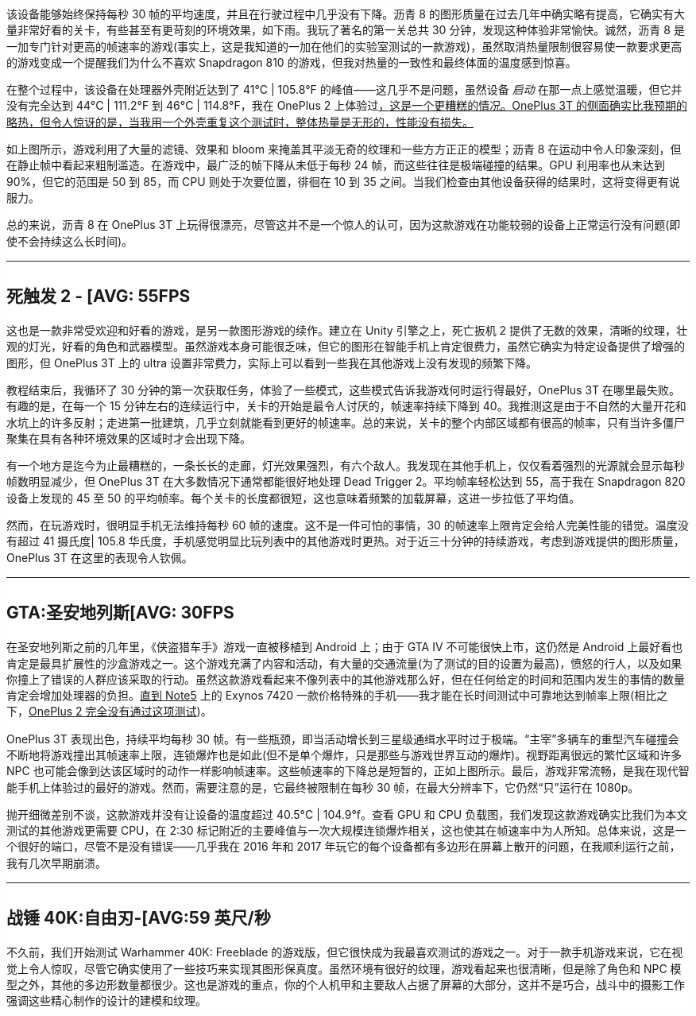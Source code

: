 该设备能够始终保持每秒 30 帧的平均速度，并且在行驶过程中几乎没有下降。沥青 8 的图形质量在过去几年中确实略有提高，它确实有大量非常好看的关卡，有些甚至有更苛刻的环境效果，如下雨。我玩了著名的第一关总共 30 分钟，发现这种体验非常愉快。诚然，沥青 8 是一加专门针对更高的帧速率的游戏(事实上，这是我知道的一加在他们的实验室测试的一款游戏)，虽然取消热量限制很容易使一款要求更高的游戏变成一个提醒我们为什么不喜欢 Snapdragon 810 的游戏，但我对热量的一致性和最终体面的温度感到惊喜。

在整个过程中，该设备在处理器外壳附近达到了 41°C | 105.8°F 的峰值——这几乎不是问题，虽然设备 *启动* 在那一点上感觉温暖，但它并没有完全达到 44°C | 111.2°F 到 46°C | 114.8°F，我在 OnePlus 2 上体验过[，这是一个更糟糕的情况。OnePlus 3T 的侧面确实比我预期的略热，但令人惊讶的是，当我用一个外壳重复这个测试时，整体热量是无形的，性能没有损失。](https://www.xda-developers.com/oneplus-2-xda-review/)

如上图所示，游戏利用了大量的滤镜、效果和 bloom 来掩盖其平淡无奇的纹理和一些方方正正的模型；沥青 8 在运动中令人印象深刻，但在静止帧中看起来粗制滥造。在游戏中，最广泛的帧下降从未低于每秒 24 帧，而这些往往是极端碰撞的结果。GPU 利用率也从未达到 90%，但它的范围是 50 到 85，而 CPU 则处于次要位置，徘徊在 10 到 35 之间。当我们检查由其他设备获得的结果时，这将变得更有说服力。

总的来说，沥青 8 在 OnePlus 3T 上玩得很漂亮，尽管这并不是一个惊人的认可，因为这款游戏在功能较弱的设备上正常运行没有问题(即使不会持续这么长时间)。

* * *

## 死触发 2 - [AVG: 55FPS

这也是一款非常受欢迎和好看的游戏，是另一款图形游戏的续作。建立在 Unity 引擎之上，死亡扳机 2 提供了无数的效果，清晰的纹理，壮观的灯光，好看的角色和武器模型。虽然游戏本身可能很乏味，但它的图形在智能手机上肯定很费力，虽然它确实为特定设备提供了增强的图形，但 OnePlus 3T 上的 ultra 设置非常费力，实际上可以看到一些我在其他游戏上没有发现的频繁下降。

教程结束后，我循环了 30 分钟的第一次获取任务，体验了一些模式，这些模式告诉我游戏何时运行得最好，OnePlus 3T 在哪里最失败。有趣的是，在每一个 15 分钟左右的连续运行中，关卡的开始是最令人讨厌的，帧速率持续下降到 40。我推测这是由于不自然的大量开花和水坑上的许多反射；走进第一批建筑，几乎立刻就能看到更好的帧速率。总的来说，关卡的整个内部区域都有很高的帧率，只有当许多僵尸聚集在具有各种环境效果的区域时才会出现下降。

有一个地方是迄今为止最糟糕的，一条长长的走廊，灯光效果强烈，有六个敌人。我发现在其他手机上，仅仅看着强烈的光源就会显示每秒帧数明显减少，但 OnePlus 3T 在大多数情况下通常都能很好地处理 Dead Trigger 2。平均帧率轻松达到 55，高于我在 Snapdragon 820 设备上发现的 45 至 50 的平均帧率。每个关卡的长度都很短，这也意味着频繁的加载屏幕，这进一步拉低了平均值。

然而，在玩游戏时，很明显手机无法维持每秒 60 帧的速度。这不是一件可怕的事情，30 的帧速率上限肯定会给人完美性能的错觉。温度没有超过 41 摄氏度| 105.8 华氏度，手机感觉明显比玩列表中的其他游戏时更热。对于近三十分钟的持续游戏，考虑到游戏提供的图形质量，OnePlus 3T 在这里的表现令人钦佩。

* * *

## GTA:圣安地列斯[AVG: 30FPS

在圣安地列斯之前的几年里，《侠盗猎车手》游戏一直被移植到 Android 上；由于 GTA IV 不可能很快上市，这仍然是 Android 上最好看也肯定是最具扩展性的沙盒游戏之一。这个游戏充满了内容和活动，有大量的交通流量(为了测试的目的设置为最高)，愤怒的行人，以及如果你撞上了错误的人群应该采取的行动。虽然这款游戏看起来不像列表中的其他游戏那么好，但在任何给定的时间和范围内发生的事情的数量肯定会增加处理器的负担。[直到 Note5](https://www.xda-developers.com/failed-potential-the-note5-xda-review/) 上的 Exynos 7420 一款价格特殊的手机——我才能在长时间测试中可靠地达到帧率上限(相比之下，[OnePlus 2 完全没有通过这项测试](https://www.xda-developers.com/oneplus-2-xda-review/))。

OnePlus 3T 表现出色，持续平均每秒 30 帧。有一些瓶颈，即当活动增长到三星级通缉水平时过于极端。“主宰”多辆车的重型汽车碰撞会不断地将游戏撞出其帧速率上限，连锁爆炸也是如此(但不是单个爆炸，只是那些与游戏世界互动的爆炸)。视野距离很远的繁忙区域和许多 NPC 也可能会像到达该区域时的动作一样影响帧速率。这些帧速率的下降总是短暂的，正如上图所示。最后，游戏非常流畅，是我在现代智能手机上体验过的最好的游戏。然而，需要注意的是，它最终被限制在每秒 30 帧，在最大分辨率下，它仍然“只”运行在 1080p。

抛开细微差别不谈，这款游戏并没有让设备的温度超过 40.5°C | 104.9°f。查看 GPU 和 CPU 负载图，我们发现这款游戏确实比我们为本文测试的其他游戏更需要 CPU，在 2:30 标记附近的主要峰值与一次大规模连锁爆炸相关，这也使其在帧速率中为人所知。总体来说，这是一个很好的端口，尽管不是没有错误——几乎我在 2016 年和 2017 年玩它的每个设备都有多边形在屏幕上散开的问题，在我顺利运行之前，我有几次早期崩溃。

* * *

## 战锤 40K:自由刃-[AVG:59 英尺/秒

不久前，我们开始测试 Warhammer 40K: Freeblade 的游戏版，但它很快成为我最喜欢测试的游戏之一。对于一款手机游戏来说，它在视觉上令人惊叹，尽管它确实使用了一些技巧来实现其图形保真度。虽然环境有很好的纹理，游戏看起来也很清晰，但是除了角色和 NPC 模型之外，其他的多边形数量都很少。这也是游戏的重点，你的个人机甲和主要敌人占据了屏幕的大部分，这并不是巧合，战斗中的摄影工作强调这些精心制作的设计的建模和纹理。
